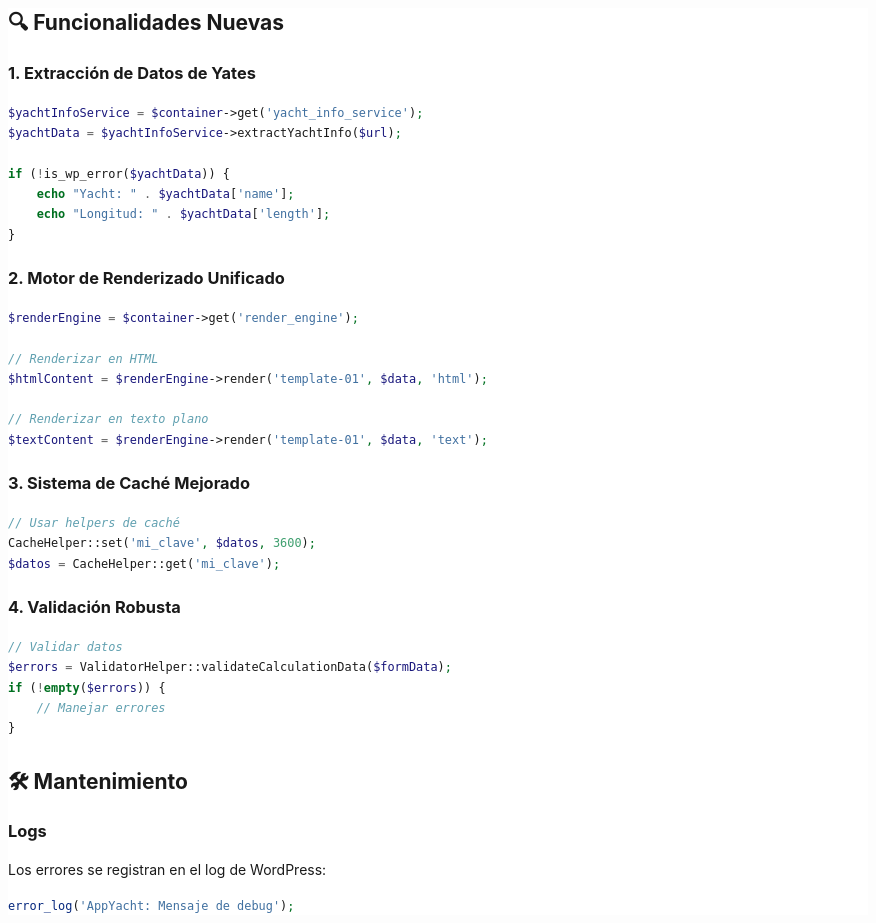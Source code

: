 ## 🔍 Funcionalidades Nuevas

### 1. Extracción de Datos de Yates

```php
$yachtInfoService = $container->get('yacht_info_service');
$yachtData = $yachtInfoService->extractYachtInfo($url);

if (!is_wp_error($yachtData)) {
    echo "Yacht: " . $yachtData['name'];
    echo "Longitud: " . $yachtData['length'];
}
```

### 2. Motor de Renderizado Unificado

```php
$renderEngine = $container->get('render_engine');

// Renderizar en HTML
$htmlContent = $renderEngine->render('template-01', $data, 'html');

// Renderizar en texto plano
$textContent = $renderEngine->render('template-01', $data, 'text');
```

### 3. Sistema de Caché Mejorado

```php
// Usar helpers de caché
CacheHelper::set('mi_clave', $datos, 3600);
$datos = CacheHelper::get('mi_clave');
```

### 4. Validación Robusta

```php
// Validar datos
$errors = ValidatorHelper::validateCalculationData($formData);
if (!empty($errors)) {
    // Manejar errores
}
```

## 🛠️ Mantenimiento

### Logs

Los errores se registran en el log de WordPress:

```php
error_log('AppYacht: Mensaje de debug');
```
